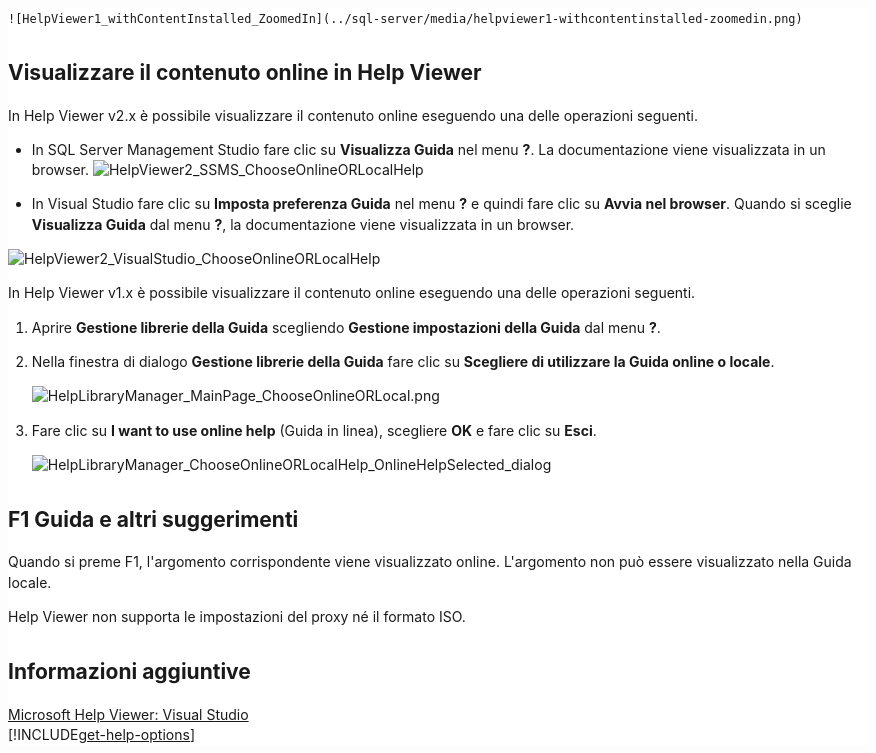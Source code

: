     ![HelpViewer1_withContentInstalled_ZoomedIn](../sql-server/media/helpviewer1-withcontentinstalled-zoomedin.png)  
  
## <a name="view-online-content-in-help-viewer"></a>Visualizzare il contenuto online in Help Viewer

In Help Viewer v2.x è possibile visualizzare il contenuto online eseguendo una delle operazioni seguenti.

- In SQL Server Management Studio fare clic su **Visualizza Guida** nel menu **?**. La documentazione viene visualizzata in un browser.
![HelpViewer2_SSMS_ChooseOnlineORLocalHelp](../sql-server/media/helpviewer2-ssms-chooseonlineorlocalhelp.png)

- In Visual Studio fare clic su **Imposta preferenza Guida** nel menu **?** e quindi fare clic su **Avvia nel browser**. Quando si sceglie **Visualizza Guida** dal menu **?**, la documentazione viene visualizzata in un browser.

![HelpViewer2_VisualStudio_ChooseOnlineORLocalHelp](../sql-server/media/helpviewer2-visualstudio-chooseonlineorlocalhelp.png)   

In Help Viewer v1.x è possibile visualizzare il contenuto online eseguendo una delle operazioni seguenti.
1. Aprire **Gestione librerie della Guida** scegliendo **Gestione impostazioni della Guida** dal menu **?**.  
2. Nella finestra di dialogo **Gestione librerie della Guida** fare clic su **Scegliere di utilizzare la Guida online o locale**.  
  
   ![HelpLibraryManager_MainPage_ChooseOnlineORLocal.png](../sql-server/media/helplibrarymanager-mainpage-chooseonlineorlocal.png.png)  
3. Fare clic su **I want to use online help** (Guida in linea), scegliere **OK** e fare clic su **Esci**.  

   ![HelpLibraryManager_ChooseOnlineORLocalHelp_OnlineHelpSelected_dialog](../sql-server/media/helplibrarymanager-chooseonlineorlocalhelp-onlinehelpselected-dialog.png)

## <a name="f1-help-and-other-tips"></a>F1 Guida e altri suggerimenti

Quando si preme F1, l'argomento corrispondente viene visualizzato online. L'argomento non può essere visualizzato nella Guida locale.

Help Viewer non supporta le impostazioni del proxy né il formato ISO. 

## <a name="additional-information"></a>Informazioni aggiuntive
[Microsoft Help Viewer: Visual Studio](/visualstudio/ide/microsoft-help-viewer)  
[!INCLUDE[get-help-options](../includes/paragraph-content/get-help-options.md)]
